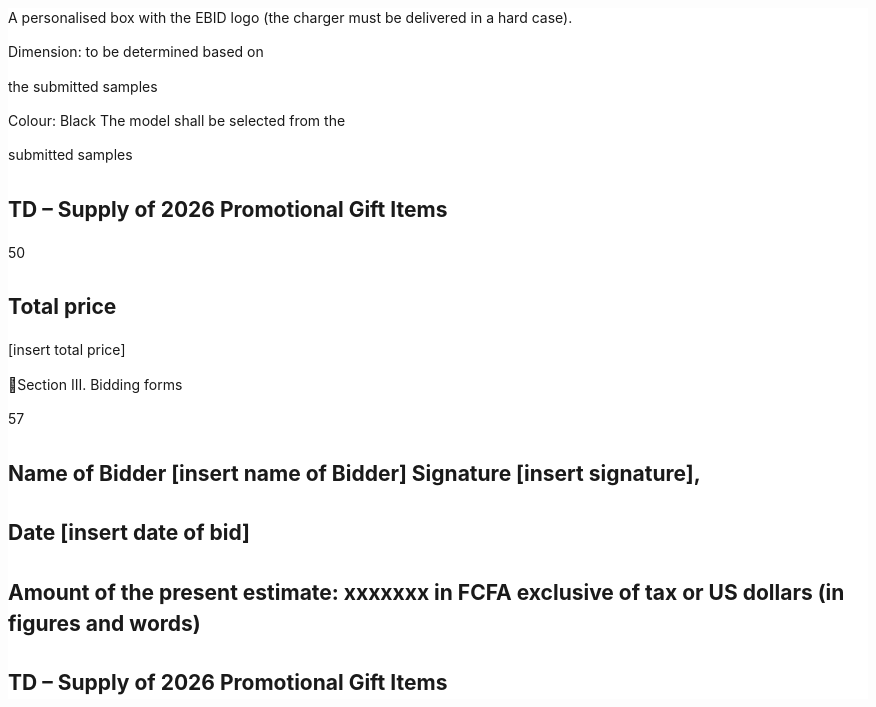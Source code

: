   A  personalised  box  with  the  EBID  logo 
(the charger must be delivered in a hard 
case). 

  Dimension:  to  be  determined  based  on 

the submitted samples 

  Colour: Black 
  The  model  shall  be  selected  from  the 

submitted samples 

## TD – Supply of 2026 Promotional Gift Items  

50 

## Total price 

[insert total price] 

  
 
 
 
 
 
 
 
 
 
 
 
Section III. Bidding forms  

57 

## Name of Bidder [insert name of Bidder] Signature [insert signature],  

## Date [insert date of bid] 

## Amount of the present estimate: xxxxxxx in FCFA exclusive of tax or US dollars (in figures and words) 

## TD – Supply of 2026 Promotional Gift Items  

 
 
 
 
 
 
 
 
 
 
 
 
 
 
 
 
 